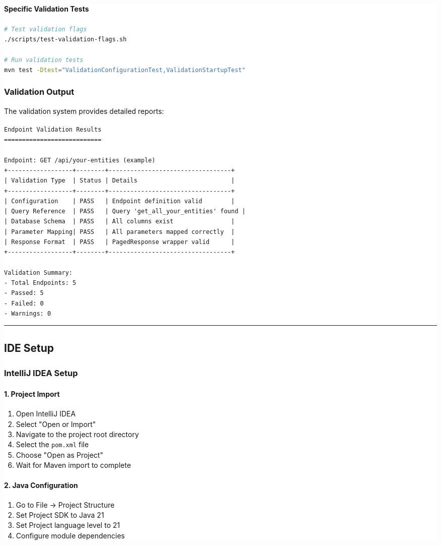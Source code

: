 #### Specific Validation Tests
```bash
# Test validation flags
./scripts/test-validation-flags.sh

# Run validation tests
mvn test -Dtest="ValidationConfigurationTest,ValidationStartupTest"
```

### Validation Output

The validation system provides detailed reports:

```
Endpoint Validation Results
===========================

Endpoint: GET /api/your-entities (example)
+------------------+--------+----------------------------------+
| Validation Type  | Status | Details                          |
+------------------+--------+----------------------------------+
| Configuration    | PASS   | Endpoint definition valid        |
| Query Reference  | PASS   | Query 'get_all_your_entities' found |
| Database Schema  | PASS   | All columns exist                |
| Parameter Mapping| PASS   | All parameters mapped correctly  |
| Response Format  | PASS   | PagedResponse wrapper valid      |
+------------------+--------+----------------------------------+

Validation Summary:
- Total Endpoints: 5
- Passed: 5
- Failed: 0
- Warnings: 0
```

---

## IDE Setup

### IntelliJ IDEA Setup

#### 1. Project Import
1. Open IntelliJ IDEA
2. Select "Open or Import"
3. Navigate to the project root directory
4. Select the `pom.xml` file
5. Choose "Open as Project"
6. Wait for Maven import to complete

#### 2. Java Configuration
1. Go to File → Project Structure
2. Set Project SDK to Java 21
3. Set Project language level to 21
4. Configure module dependencies
